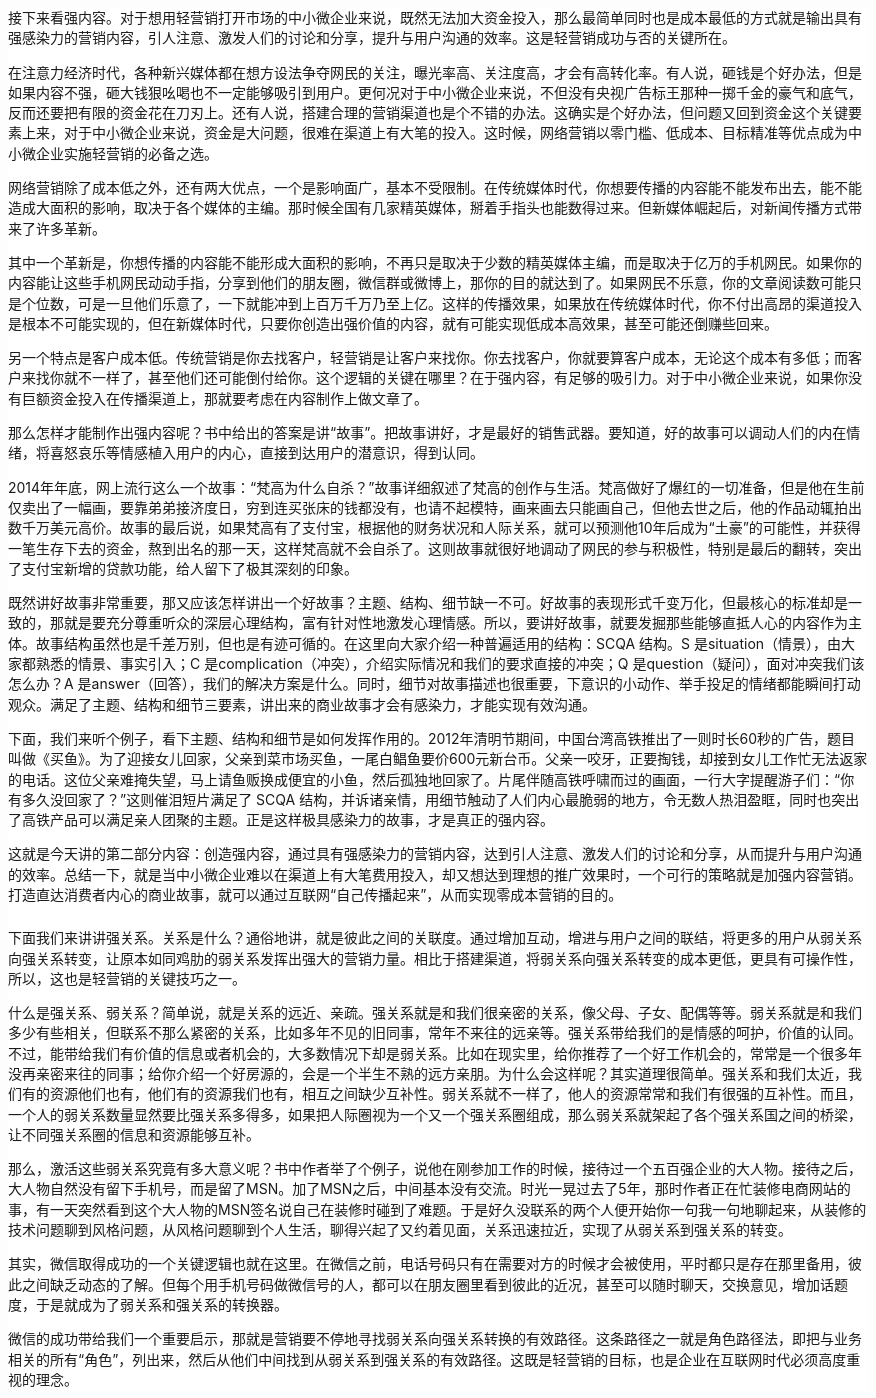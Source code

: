 ###  



接下来看强内容。对于想用轻营销打开市场的中小微企业来说，既然无法加大资金投入，那么最简单同时也是成本最低的方式就是输出具有强感染力的营销内容，引人注意、激发人们的讨论和分享，提升与用户沟通的效率。这是轻营销成功与否的关键所在。

在注意力经济时代，各种新兴媒体都在想方设法争夺网民的关注，曝光率高、关注度高，才会有高转化率。有人说，砸钱是个好办法，但是如果内容不强，砸大钱狠吆喝也不一定能够吸引到用户。更何况对于中小微企业来说，不但没有央视广告标王那种一掷千金的豪气和底气，反而还要把有限的资金花在刀刃上。还有人说，搭建合理的营销渠道也是个不错的办法。这确实是个好办法，但问题又回到资金这个关键要素上来，对于中小微企业来说，资金是大问题，很难在渠道上有大笔的投入。这时候，网络营销以零门槛、低成本、目标精准等优点成为中小微企业实施轻营销的必备之选。

网络营销除了成本低之外，还有两大优点，一个是影响面广，基本不受限制。在传统媒体时代，你想要传播的内容能不能发布出去，能不能造成大面积的影响，取决于各个媒体的主编。那时候全国有几家精英媒体，掰着手指头也能数得过来。但新媒体崛起后，对新闻传播方式带来了许多革新。

其中一个革新是，你想传播的内容能不能形成大面积的影响，不再只是取决于少数的精英媒体主编，而是取决于亿万的手机网民。如果你的内容能让这些手机网民动动手指，分享到他们的朋友圈，微信群或微博上，那你的目的就达到了。如果网民不乐意，你的文章阅读数可能只是个位数，可是一旦他们乐意了，一下就能冲到上百万千万乃至上亿。这样的传播效果，如果放在传统媒体时代，你不付出高昂的渠道投入是根本不可能实现的，但在新媒体时代，只要你创造出强价值的内容，就有可能实现低成本高效果，甚至可能还倒赚些回来。

另一个特点是客户成本低。传统营销是你去找客户，轻营销是让客户来找你。你去找客户，你就要算客户成本，无论这个成本有多低；而客户来找你就不一样了，甚至他们还可能倒付给你。这个逻辑的关键在哪里？在于强内容，有足够的吸引力。对于中小微企业来说，如果你没有巨额资金投入在传播渠道上，那就要考虑在内容制作上做文章了。

那么怎样才能制作出强内容呢？书中给出的答案是讲“故事”。把故事讲好，才是最好的销售武器。要知道，好的故事可以调动人们的内在情绪，将喜怒哀乐等情感植入用户的内心，直接到达用户的潜意识，得到认同。

2014年年底，网上流行这么一个故事：“梵高为什么自杀？”故事详细叙述了梵高的创作与生活。梵高做好了爆红的一切准备，但是他在生前仅卖出了一幅画，要靠弟弟接济度日，穷到连买张床的钱都没有，也请不起模特，画来画去只能画自己，但他去世之后，他的作品动辄拍出数千万美元高价。故事的最后说，如果梵高有了支付宝，根据他的财务状况和人际关系，就可以预测他10年后成为“土豪”的可能性，并获得一笔生存下去的资金，熬到出名的那一天，这样梵高就不会自杀了。这则故事就很好地调动了网民的参与积极性，特别是最后的翻转，突出了支付宝新增的贷款功能，给人留下了极其深刻的印象。

既然讲好故事非常重要，那又应该怎样讲出一个好故事？主题、结构、细节缺一不可。好故事的表现形式千变万化，但最核心的标准却是一致的，那就是要充分尊重听众的深层心理结构，富有针对性地激发心理情感。所以，要讲好故事，就要发掘那些能够直抵人心的内容作为主体。故事结构虽然也是千差万别，但也是有迹可循的。在这里向大家介绍一种普遍适用的结构：SCQA 结构。S 是situation（情景），由大家都熟悉的情景、事实引入；C 是complication（冲突），介绍实际情况和我们的要求直接的冲突；Q 是question（疑问），面对冲突我们该怎么办？A 是answer（回答），我们的解决方案是什么。同时，细节对故事描述也很重要，下意识的小动作、举手投足的情绪都能瞬间打动观众。满足了主题、结构和细节三要素，讲出来的商业故事才会有感染力，才能实现有效沟通。

下面，我们来听个例子，看下主题、结构和细节是如何发挥作用的。2012年清明节期间，中国台湾高铁推出了一则时长60秒的广告，题目叫做《买鱼》。为了迎接女儿回家，父亲到菜市场买鱼，一尾白鲳鱼要价600元新台币。父亲一咬牙，正要掏钱，却接到女儿工作忙无法返家的电话。这位父亲难掩失望，马上请鱼贩换成便宜的小鱼，然后孤独地回家了。片尾伴随高铁呼啸而过的画面，一行大字提醒游子们：“你有多久没回家了？”这则催泪短片满足了 SCQA 结构，并诉诸亲情，用细节触动了人们内心最脆弱的地方，令无数人热泪盈眶，同时也突出了高铁产品可以满足亲人团聚的主题。正是这样极具感染力的故事，才是真正的强内容。

这就是今天讲的第二部分内容：创造强内容，通过具有强感染力的营销内容，达到引人注意、激发人们的讨论和分享，从而提升与用户沟通的效率。总结一下，就是当中小微企业难以在渠道上有大笔费用投入，却又想达到理想的推广效果时，一个可行的策略就是加强内容营销。打造直达消费者内心的商业故事，就可以通过互联网“自己传播起来”，从而实现零成本营销的目的。

###  



下面我们来讲讲强关系。关系是什么？通俗地讲，就是彼此之间的关联度。通过增加互动，增进与用户之间的联结，将更多的用户从弱关系向强关系转变，让原本如同鸡肋的弱关系发挥出强大的营销力量。相比于搭建渠道，将弱关系向强关系转变的成本更低，更具有可操作性，所以，这也是轻营销的关键技巧之一。

什么是强关系、弱关系？简单说，就是关系的远近、亲疏。强关系就是和我们很亲密的关系，像父母、子女、配偶等等。弱关系就是和我们多少有些相关，但联系不那么紧密的关系，比如多年不见的旧同事，常年不来往的远亲等。强关系带给我们的是情感的呵护，价值的认同。不过，能带给我们有价值的信息或者机会的，大多数情况下却是弱关系。比如在现实里，给你推荐了一个好工作机会的，常常是一个很多年没再亲密来往的同事；给你介绍一个好房源的，会是一个半生不熟的远方亲朋。为什么会这样呢？其实道理很简单。强关系和我们太近，我们有的资源他们也有，他们有的资源我们也有，相互之间缺少互补性。弱关系就不一样了，他人的资源常常和我们有很强的互补性。而且，一个人的弱关系数量显然要比强关系多得多，如果把人际圈视为一个又一个强关系圈组成，那么弱关系就架起了各个强关系国之间的桥梁，让不同强关系圈的信息和资源能够互补。

那么，激活这些弱关系究竟有多大意义呢？书中作者举了个例子，说他在刚参加工作的时候，接待过一个五百强企业的大人物。接待之后，大人物自然没有留下手机号，而是留了MSN。加了MSN之后，中间基本没有交流。时光一晃过去了5年，那时作者正在忙装修电商网站的事，有一天突然看到这个大人物的MSN签名说自己在装修时碰到了难题。于是好久没联系的两个人便开始你一句我一句地聊起来，从装修的技术问题聊到风格问题，从风格问题聊到个人生活，聊得兴起了又约着见面，关系迅速拉近，实现了从弱关系到强关系的转变。

其实，微信取得成功的一个关键逻辑也就在这里。在微信之前，电话号码只有在需要对方的时候才会被使用，平时都只是存在那里备用，彼此之间缺乏动态的了解。但每个用手机号码做微信号的人，都可以在朋友圈里看到彼此的近况，甚至可以随时聊天，交换意见，增加话题度，于是就成为了弱关系和强关系的转换器。

微信的成功带给我们一个重要启示，那就是营销要不停地寻找弱关系向强关系转换的有效路径。这条路径之一就是角色路径法，即把与业务相关的所有“角色”，列出来，然后从他们中间找到从弱关系到强关系的有效路径。这既是轻营销的目标，也是企业在互联网时代必须高度重视的理念。
